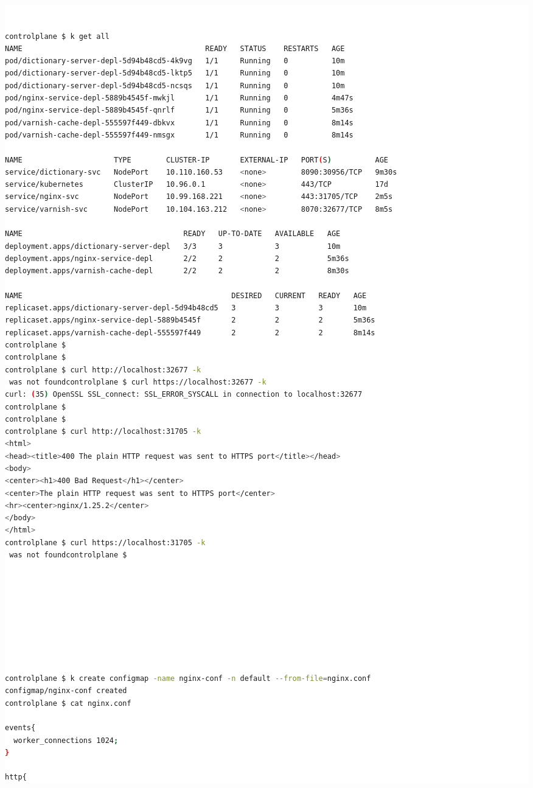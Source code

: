 ```sh


controlplane $ k get all
NAME                                          READY   STATUS    RESTARTS   AGE
pod/dictionary-server-depl-5d94b48cd5-4k9vg   1/1     Running   0          10m
pod/dictionary-server-depl-5d94b48cd5-lktp5   1/1     Running   0          10m
pod/dictionary-server-depl-5d94b48cd5-ncsqs   1/1     Running   0          10m
pod/nginx-service-depl-5889b4545f-mwkjl       1/1     Running   0          4m47s
pod/nginx-service-depl-5889b4545f-qnrlf       1/1     Running   0          5m36s
pod/varnish-cache-depl-555597f449-dbkvx       1/1     Running   0          8m14s
pod/varnish-cache-depl-555597f449-nmsgx       1/1     Running   0          8m14s

NAME                     TYPE        CLUSTER-IP       EXTERNAL-IP   PORT(S)          AGE
service/dictionary-svc   NodePort    10.110.160.53    <none>        8090:30956/TCP   9m30s
service/kubernetes       ClusterIP   10.96.0.1        <none>        443/TCP          17d
service/nginx-svc        NodePort    10.99.168.221    <none>        443:31705/TCP    2m5s
service/varnish-svc      NodePort    10.104.163.212   <none>        8070:32677/TCP   8m5s

NAME                                     READY   UP-TO-DATE   AVAILABLE   AGE
deployment.apps/dictionary-server-depl   3/3     3            3           10m
deployment.apps/nginx-service-depl       2/2     2            2           5m36s
deployment.apps/varnish-cache-depl       2/2     2            2           8m30s

NAME                                                DESIRED   CURRENT   READY   AGE
replicaset.apps/dictionary-server-depl-5d94b48cd5   3         3         3       10m
replicaset.apps/nginx-service-depl-5889b4545f       2         2         2       5m36s
replicaset.apps/varnish-cache-depl-555597f449       2         2         2       8m14s
controlplane $          
controlplane $ 
controlplane $ curl http://localhost:32677 -k
 was not foundcontrolplane $ curl https://localhost:32677 -k
curl: (35) OpenSSL SSL_connect: SSL_ERROR_SYSCALL in connection to localhost:32677 
controlplane $ 
controlplane $ 
controlplane $ curl http://localhost:31705 -k
<html>
<head><title>400 The plain HTTP request was sent to HTTPS port</title></head>
<body>
<center><h1>400 Bad Request</h1></center>
<center>The plain HTTP request was sent to HTTPS port</center>
<hr><center>nginx/1.25.2</center>
</body>
</html>
controlplane $ curl https://localhost:31705 -k
 was not foundcontrolplane $ 









controlplane $ k create configmap -name nginx-conf -n default --from-file=nginx.conf
configmap/nginx-conf created
controlplane $ cat nginx.conf 

events{
  worker_connections 1024;
}

http{
```